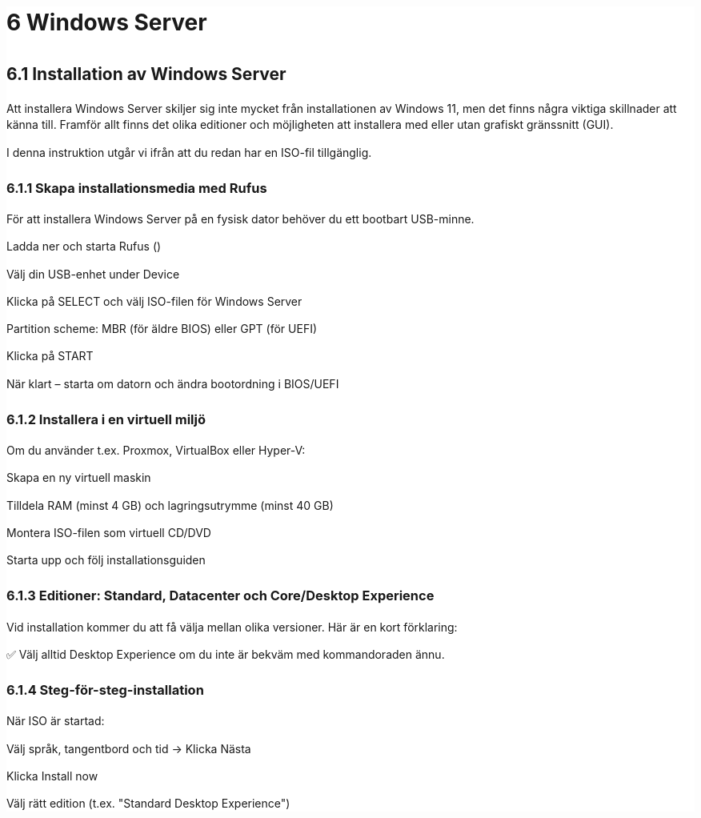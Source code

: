 

# 6 Windows Server

## 6.1 Installation av Windows Server

Att installera Windows Server skiljer sig inte mycket från installationen av Windows 11, men det finns några viktiga skillnader att känna till. Framför allt finns det olika editioner och möjligheten att installera med eller utan grafiskt gränssnitt (GUI).

I denna instruktion utgår vi ifrån att du redan har en ISO-fil tillgänglig.


### 6.1.1 Skapa installationsmedia med Rufus

För att installera Windows Server på en fysisk dator behöver du ett bootbart USB-minne.

Ladda ner och starta Rufus ()

Välj din USB-enhet under Device

Klicka på SELECT och välj ISO-filen för Windows Server

Partition scheme: MBR (för äldre BIOS) eller GPT (för UEFI)

Klicka på START

När klart – starta om datorn och ändra bootordning i BIOS/UEFI


### 6.1.2 Installera i en virtuell miljö

Om du använder t.ex. Proxmox, VirtualBox eller Hyper-V:

Skapa en ny virtuell maskin

Tilldela RAM (minst 4 GB) och lagringsutrymme (minst 40 GB)

Montera ISO-filen som virtuell CD/DVD

Starta upp och följ installationsguiden


### 6.1.3 Editioner: Standard, Datacenter och Core/Desktop Experience

Vid installation kommer du att få välja mellan olika versioner. Här är en kort förklaring:

✅ Välj alltid Desktop Experience om du inte är bekväm med kommandoraden ännu.


### 6.1.4 Steg-för-steg-installation

När ISO är startad:

Välj språk, tangentbord och tid → Klicka Nästa

Klicka Install now

Välj rätt edition (t.ex. "Standard Desktop Experience")
